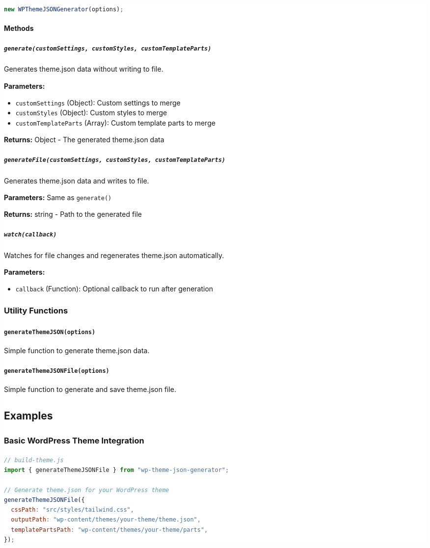 ```javascript
new WPThemeJSONGenerator(options);
```

#### Methods

##### `generate(customSettings, customStyles, customTemplateParts)`

Generates theme.json data without writing to file.

**Parameters:**

- `customSettings` (Object): Custom settings to merge
- `customStyles` (Object): Custom styles to merge
- `customTemplateParts` (Array): Custom template parts to merge

**Returns:** Object - The generated theme.json data

##### `generateFile(customSettings, customStyles, customTemplateParts)`

Generates theme.json data and writes to file.

**Parameters:** Same as `generate()`

**Returns:** string - Path to the generated file

##### `watch(callback)`

Watches for file changes and regenerates theme.json automatically.

**Parameters:**

- `callback` (Function): Optional callback to run after generation

### Utility Functions

#### `generateThemeJSON(options)`

Simple function to generate theme.json data.

#### `generateThemeJSONFile(options)`

Simple function to generate and save theme.json file.

## Examples

### Basic WordPress Theme Integration

```javascript
// build-theme.js
import { generateThemeJSONFile } from "wp-theme-json-generator";

// Generate theme.json for your WordPress theme
generateThemeJSONFile({
  cssPath: "src/styles/tailwind.css",
  outputPath: "wp-content/themes/your-theme/theme.json",
  templatePartsPath: "wp-content/themes/your-theme/parts",
});
```

